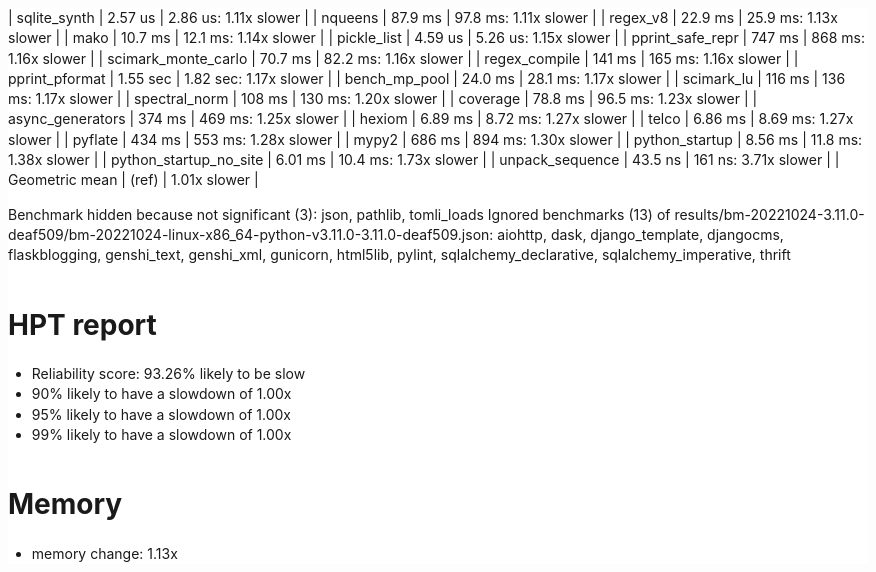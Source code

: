 | sqlite_synth               | 2.57 us                                                | 2.86 us: 1.11x slower                                                  |
| nqueens                    | 87.9 ms                                                | 97.8 ms: 1.11x slower                                                  |
| regex_v8                   | 22.9 ms                                                | 25.9 ms: 1.13x slower                                                  |
| mako                       | 10.7 ms                                                | 12.1 ms: 1.14x slower                                                  |
| pickle_list                | 4.59 us                                                | 5.26 us: 1.15x slower                                                  |
| pprint_safe_repr           | 747 ms                                                 | 868 ms: 1.16x slower                                                   |
| scimark_monte_carlo        | 70.7 ms                                                | 82.2 ms: 1.16x slower                                                  |
| regex_compile              | 141 ms                                                 | 165 ms: 1.16x slower                                                   |
| pprint_pformat             | 1.55 sec                                               | 1.82 sec: 1.17x slower                                                 |
| bench_mp_pool              | 24.0 ms                                                | 28.1 ms: 1.17x slower                                                  |
| scimark_lu                 | 116 ms                                                 | 136 ms: 1.17x slower                                                   |
| spectral_norm              | 108 ms                                                 | 130 ms: 1.20x slower                                                   |
| coverage                   | 78.8 ms                                                | 96.5 ms: 1.23x slower                                                  |
| async_generators           | 374 ms                                                 | 469 ms: 1.25x slower                                                   |
| hexiom                     | 6.89 ms                                                | 8.72 ms: 1.27x slower                                                  |
| telco                      | 6.86 ms                                                | 8.69 ms: 1.27x slower                                                  |
| pyflate                    | 434 ms                                                 | 553 ms: 1.28x slower                                                   |
| mypy2                      | 686 ms                                                 | 894 ms: 1.30x slower                                                   |
| python_startup             | 8.56 ms                                                | 11.8 ms: 1.38x slower                                                  |
| python_startup_no_site     | 6.01 ms                                                | 10.4 ms: 1.73x slower                                                  |
| unpack_sequence            | 43.5 ns                                                | 161 ns: 3.71x slower                                                   |
| Geometric mean             | (ref)                                                  | 1.01x slower                                                           |

Benchmark hidden because not significant (3): json, pathlib, tomli_loads
Ignored benchmarks (13) of results/bm-20221024-3.11.0-deaf509/bm-20221024-linux-x86_64-python-v3.11.0-3.11.0-deaf509.json: aiohttp, dask, django_template, djangocms, flaskblogging, genshi_text, genshi_xml, gunicorn, html5lib, pylint, sqlalchemy_declarative, sqlalchemy_imperative, thrift


# HPT report

- Reliability score: 93.26% likely to be slow
- 90% likely to have a slowdown of 1.00x
- 95% likely to have a slowdown of 1.00x
- 99% likely to have a slowdown of 1.00x


# Memory

- memory change: 1.13x
